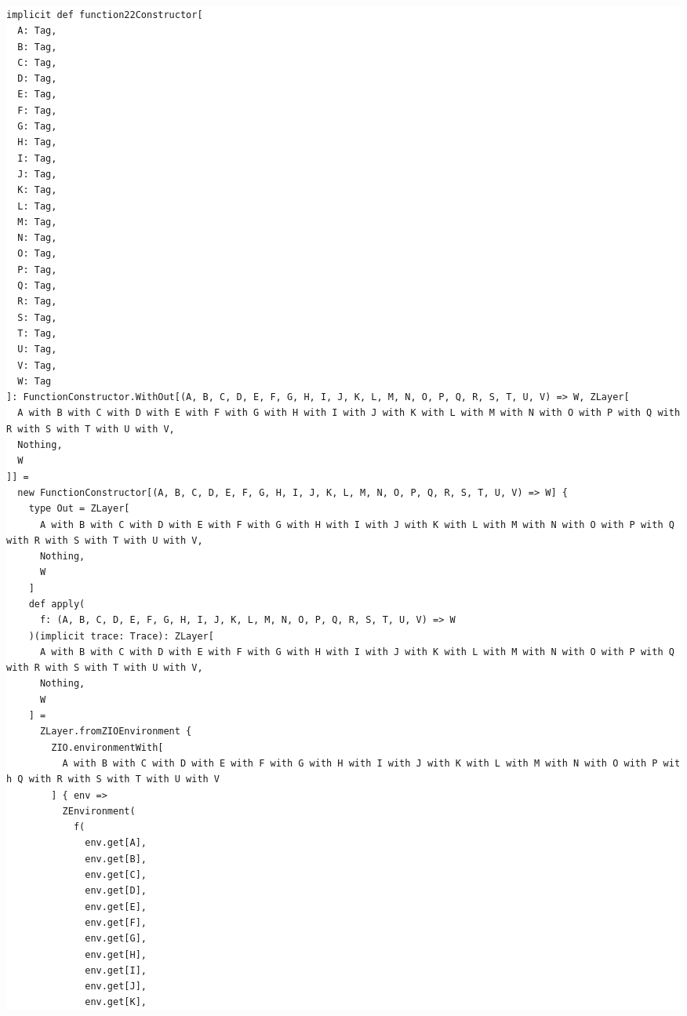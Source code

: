     implicit def function22Constructor[
      A: Tag,
      B: Tag,
      C: Tag,
      D: Tag,
      E: Tag,
      F: Tag,
      G: Tag,
      H: Tag,
      I: Tag,
      J: Tag,
      K: Tag,
      L: Tag,
      M: Tag,
      N: Tag,
      O: Tag,
      P: Tag,
      Q: Tag,
      R: Tag,
      S: Tag,
      T: Tag,
      U: Tag,
      V: Tag,
      W: Tag
    ]: FunctionConstructor.WithOut[(A, B, C, D, E, F, G, H, I, J, K, L, M, N, O, P, Q, R, S, T, U, V) => W, ZLayer[
      A with B with C with D with E with F with G with H with I with J with K with L with M with N with O with P with Q with R with S with T with U with V,
      Nothing,
      W
    ]] =
      new FunctionConstructor[(A, B, C, D, E, F, G, H, I, J, K, L, M, N, O, P, Q, R, S, T, U, V) => W] {
        type Out = ZLayer[
          A with B with C with D with E with F with G with H with I with J with K with L with M with N with O with P with Q with R with S with T with U with V,
          Nothing,
          W
        ]
        def apply(
          f: (A, B, C, D, E, F, G, H, I, J, K, L, M, N, O, P, Q, R, S, T, U, V) => W
        )(implicit trace: Trace): ZLayer[
          A with B with C with D with E with F with G with H with I with J with K with L with M with N with O with P with Q with R with S with T with U with V,
          Nothing,
          W
        ] =
          ZLayer.fromZIOEnvironment {
            ZIO.environmentWith[
              A with B with C with D with E with F with G with H with I with J with K with L with M with N with O with P with Q with R with S with T with U with V
            ] { env =>
              ZEnvironment(
                f(
                  env.get[A],
                  env.get[B],
                  env.get[C],
                  env.get[D],
                  env.get[E],
                  env.get[F],
                  env.get[G],
                  env.get[H],
                  env.get[I],
                  env.get[J],
                  env.get[K],